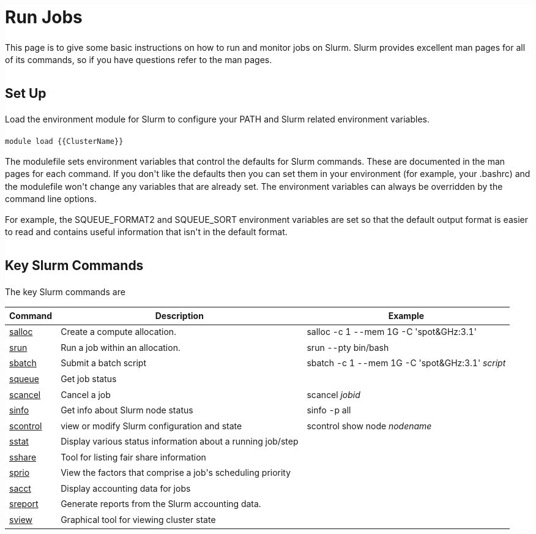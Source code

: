# Run Jobs

This page is to give some basic instructions on how to run and monitor jobs on Slurm.
Slurm provides excellent man pages for all of its commands, so if you have questions refer
to the man pages.

## Set Up

Load the environment module for Slurm to configure your PATH and Slurm related environment
variables.

```
module load {{ClusterName}}
```

The modulefile sets environment variables that control the defaults for Slurm commands.
These are documented in the man pages for each command.
If you don't like the defaults then you can set them in your environment (for example, your .bashrc) and
the modulefile won't change any variables that are already set.
The environment variables can always be overridden by the command line options.

For example, the SQUEUE_FORMAT2 and SQUEUE_SORT environment variables are set so that
the default output format is easier to read and contains useful information that isn't
in the default format.

## Key Slurm Commands

The key Slurm commands are

| Command | Description | Example
|---------|-------------|---------
| [salloc](https://slurm.schedmd.com/salloc.html)     | Create a compute allocation. | salloc -c 1 --mem 1G -C 'spot&GHz:3.1'
| [srun](https://slurm.schedmd.com/srun.html)         | Run a job within an allocation. | srun --pty bin/bash
| [sbatch](https://slurm.schedmd.com/sbatch.html)     | Submit a batch script | sbatch -c 1 --mem 1G -C 'spot&GHz:3.1' *script*
| [squeue](https://slurm.schedmd.com/squeue.html)     | Get job status |
| [scancel](https://slurm.schedmd.com/scancel.html)   | Cancel a job | scancel *jobid*
| [sinfo](https://slurm.schedmd.com/sinfo.html)       | Get info about Slurm node status | sinfo -p all
| [scontrol](https://slurm.schedmd.com/scontrol.html) | view or modify Slurm configuration and state | scontrol show node *nodename*
| [sstat](https://slurm.schedmd.com/sstat.html)       | Display various status information about a running job/step
| [sshare](https://slurm.schedmd.com/sshare.html)     | Tool for listing fair share information
| [sprio](https://slurm.schedmd.com/sprio.html)       | View the factors that comprise a job's scheduling priority
| [sacct](https://slurm.schedmd.com/sacct.html)       | Display accounting data for jobs
| [sreport](https://slurm.schedmd.com/sreport.html)   | Generate reports from the Slurm accounting data.
| [sview](https://slurm.schedmd.com/sview.html)       | Graphical tool for viewing cluster state

